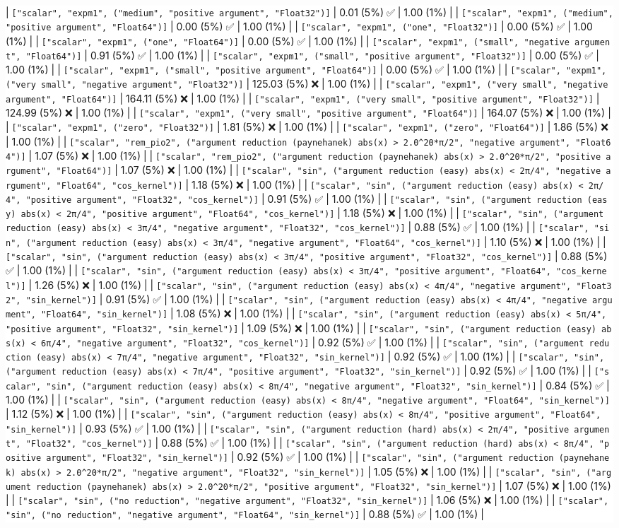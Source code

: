 | `["scalar", "expm1", ("medium", "positive argument", "Float32")]` | 0.01 (5%) :white_check_mark: | 1.00 (1%)  |
| `["scalar", "expm1", ("medium", "positive argument", "Float64")]` | 0.00 (5%) :white_check_mark: | 1.00 (1%)  |
| `["scalar", "expm1", ("one", "Float32")]` | 0.00 (5%) :white_check_mark: | 1.00 (1%)  |
| `["scalar", "expm1", ("one", "Float64")]` | 0.00 (5%) :white_check_mark: | 1.00 (1%)  |
| `["scalar", "expm1", ("small", "negative argument", "Float64")]` | 0.91 (5%) :white_check_mark: | 1.00 (1%)  |
| `["scalar", "expm1", ("small", "positive argument", "Float32")]` | 0.00 (5%) :white_check_mark: | 1.00 (1%)  |
| `["scalar", "expm1", ("small", "positive argument", "Float64")]` | 0.00 (5%) :white_check_mark: | 1.00 (1%)  |
| `["scalar", "expm1", ("very small", "negative argument", "Float32")]` | 125.03 (5%) :x: | 1.00 (1%)  |
| `["scalar", "expm1", ("very small", "negative argument", "Float64")]` | 164.11 (5%) :x: | 1.00 (1%)  |
| `["scalar", "expm1", ("very small", "positive argument", "Float32")]` | 124.99 (5%) :x: | 1.00 (1%)  |
| `["scalar", "expm1", ("very small", "positive argument", "Float64")]` | 164.07 (5%) :x: | 1.00 (1%)  |
| `["scalar", "expm1", ("zero", "Float32")]` | 1.81 (5%) :x: | 1.00 (1%)  |
| `["scalar", "expm1", ("zero", "Float64")]` | 1.86 (5%) :x: | 1.00 (1%)  |
| `["scalar", "rem_pio2", ("argument reduction (paynehanek) abs(x) > 2.0^20*π/2", "negative argument", "Float64")]` | 1.07 (5%) :x: | 1.00 (1%)  |
| `["scalar", "rem_pio2", ("argument reduction (paynehanek) abs(x) > 2.0^20*π/2", "positive argument", "Float64")]` | 1.07 (5%) :x: | 1.00 (1%)  |
| `["scalar", "sin", ("argument reduction (easy) abs(x) < 2π/4", "negative argument", "Float64", "cos_kernel")]` | 1.18 (5%) :x: | 1.00 (1%)  |
| `["scalar", "sin", ("argument reduction (easy) abs(x) < 2π/4", "positive argument", "Float32", "cos_kernel")]` | 0.91 (5%) :white_check_mark: | 1.00 (1%)  |
| `["scalar", "sin", ("argument reduction (easy) abs(x) < 2π/4", "positive argument", "Float64", "cos_kernel")]` | 1.18 (5%) :x: | 1.00 (1%)  |
| `["scalar", "sin", ("argument reduction (easy) abs(x) < 3π/4", "negative argument", "Float32", "cos_kernel")]` | 0.88 (5%) :white_check_mark: | 1.00 (1%)  |
| `["scalar", "sin", ("argument reduction (easy) abs(x) < 3π/4", "negative argument", "Float64", "cos_kernel")]` | 1.10 (5%) :x: | 1.00 (1%)  |
| `["scalar", "sin", ("argument reduction (easy) abs(x) < 3π/4", "positive argument", "Float32", "cos_kernel")]` | 0.88 (5%) :white_check_mark: | 1.00 (1%)  |
| `["scalar", "sin", ("argument reduction (easy) abs(x) < 3π/4", "positive argument", "Float64", "cos_kernel")]` | 1.26 (5%) :x: | 1.00 (1%)  |
| `["scalar", "sin", ("argument reduction (easy) abs(x) < 4π/4", "negative argument", "Float32", "sin_kernel")]` | 0.91 (5%) :white_check_mark: | 1.00 (1%)  |
| `["scalar", "sin", ("argument reduction (easy) abs(x) < 4π/4", "negative argument", "Float64", "sin_kernel")]` | 1.08 (5%) :x: | 1.00 (1%)  |
| `["scalar", "sin", ("argument reduction (easy) abs(x) < 5π/4", "positive argument", "Float32", "sin_kernel")]` | 1.09 (5%) :x: | 1.00 (1%)  |
| `["scalar", "sin", ("argument reduction (easy) abs(x) < 6π/4", "negative argument", "Float32", "cos_kernel")]` | 0.92 (5%) :white_check_mark: | 1.00 (1%)  |
| `["scalar", "sin", ("argument reduction (easy) abs(x) < 7π/4", "negative argument", "Float32", "sin_kernel")]` | 0.92 (5%) :white_check_mark: | 1.00 (1%)  |
| `["scalar", "sin", ("argument reduction (easy) abs(x) < 7π/4", "positive argument", "Float32", "sin_kernel")]` | 0.92 (5%) :white_check_mark: | 1.00 (1%)  |
| `["scalar", "sin", ("argument reduction (easy) abs(x) < 8π/4", "negative argument", "Float32", "sin_kernel")]` | 0.84 (5%) :white_check_mark: | 1.00 (1%)  |
| `["scalar", "sin", ("argument reduction (easy) abs(x) < 8π/4", "negative argument", "Float64", "sin_kernel")]` | 1.12 (5%) :x: | 1.00 (1%)  |
| `["scalar", "sin", ("argument reduction (easy) abs(x) < 8π/4", "positive argument", "Float64", "sin_kernel")]` | 0.93 (5%) :white_check_mark: | 1.00 (1%)  |
| `["scalar", "sin", ("argument reduction (hard) abs(x) < 2π/4", "positive argument", "Float32", "cos_kernel")]` | 0.88 (5%) :white_check_mark: | 1.00 (1%)  |
| `["scalar", "sin", ("argument reduction (hard) abs(x) < 8π/4", "positive argument", "Float32", "sin_kernel")]` | 0.92 (5%) :white_check_mark: | 1.00 (1%)  |
| `["scalar", "sin", ("argument reduction (paynehanek) abs(x) > 2.0^20*π/2", "negative argument", "Float32", "sin_kernel")]` | 1.05 (5%) :x: | 1.00 (1%)  |
| `["scalar", "sin", ("argument reduction (paynehanek) abs(x) > 2.0^20*π/2", "positive argument", "Float32", "sin_kernel")]` | 1.07 (5%) :x: | 1.00 (1%)  |
| `["scalar", "sin", ("no reduction", "negative argument", "Float32", "sin_kernel")]` | 1.06 (5%) :x: | 1.00 (1%)  |
| `["scalar", "sin", ("no reduction", "negative argument", "Float64", "sin_kernel")]` | 0.88 (5%) :white_check_mark: | 1.00 (1%)  |